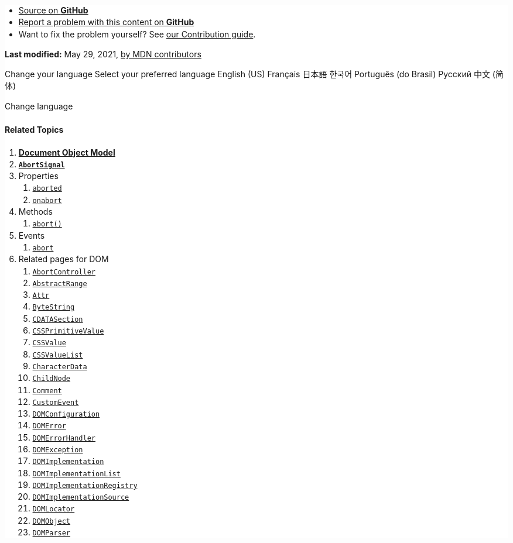 -   [Source on **GitHub**](https://github.com/mdn/content/blob/main/files/en-us/web/api/abortsignal/index.html "Folder: en-us/web/api/abortsignal (Opens in a new tab)")
-   [Report a problem with this content on **GitHub**](https://github.com/mdn/content/issues/new?body=MDN+URL%3A+https%3A%2F%2Fdeveloper.mozilla.org%2Fen-US%2Fdocs%2FWeb%2FAPI%2FAbortSignal%0A%0A%23%23%23%23+What+information+was+incorrect%2C+unhelpful%2C+or+incomplete%3F%0A%0A%0A%23%23%23%23+Specific+section+or+headline%3F%0A%0A%0A%23%23%23%23+What+did+you+expect+to+see%3F%0A%0A%0A%23%23%23%23+Did+you+test+this%3F+If+so%2C+how%3F%0A%0A%0A%3C%21--+Do+not+make+changes+below+this+line+--%3E%0A%3Cdetails%3E%0A%3Csummary%3EMDN+Content+page+report+details%3C%2Fsummary%3E%0A%0A*+Folder%3A+%60en-us%2Fweb%2Fapi%2Fabortsignal%60%0A*+MDN+URL%3A+https%3A%2F%2Fdeveloper.mozilla.org%2Fen-US%2Fdocs%2FWeb%2FAPI%2FAbortSignal%0A*+GitHub+URL%3A+https%3A%2F%2Fgithub.com%2Fmdn%2Fcontent%2Fblob%2Fmain%2Ffiles%2Fen-us%2Fweb%2Fapi%2Fabortsignal%2Findex.html%0A*+Last+commit%3A+https%3A%2F%2Fgithub.com%2Fmdn%2Fcontent%2Fcommit%2Fc141b2c35a21ca911a3dc050de0d77695873dba5%0A*+Document+last+modified%3A+2021-05-29T02%3A55%3A10.000Z%0A%0A%3C%2Fdetails%3E&title=Issue+with+%22AbortSignal%22%3A+%28short+summary+here+please%29&labels=Content%3AWebAPI%2Cneeds-triage "This will take you to https://github.com/mdn/content to file a new issue")
-   Want to fix the problem yourself? See [our Contribution guide](https://github.com/mdn/content/blob/main/README.md).

**Last modified:** May 29, 2021, [by MDN contributors](https://developer.mozilla.org/en-US/docs/Web/API/AbortSignal/contributors.txt)

Change your language Select your preferred language English (US) Français 日本語 한국어 Português (do Brasil) Русский 中文 (简体)

Change language

#### Related Topics

1.  **[Document Object Model](https://developer.mozilla.org/en-US/docs/Web/API/Document_Object_Model)**
2.  **[`AbortSignal`](https://developer.mozilla.org/en-US/docs/Web/API/AbortSignal)**
3.  Properties
    1.  [`aborted`](https://developer.mozilla.org/en-US/docs/Web/API/AbortSignal/aborted)
    2.  [`onabort`](https://developer.mozilla.org/en-US/docs/Web/API/AbortSignal/onabort)
4.  Methods
    1.  [`abort()`](https://developer.mozilla.org/en-US/docs/Web/API/AbortSignal/abort)
5.  Events
    1.  [`abort`](https://developer.mozilla.org/en-US/docs/Web/API/AbortSignal/abort_event)
6.  Related pages for DOM
    1.  [`AbortController`](https://developer.mozilla.org/en-US/docs/Web/API/AbortController)
    2.  [`AbstractRange`](https://developer.mozilla.org/en-US/docs/Web/API/AbstractRange)
    3.  [`Attr`](https://developer.mozilla.org/en-US/docs/Web/API/Attr)
    4.  [`ByteString`](https://developer.mozilla.org/en-US/docs/Web/API/ByteString)
    5.  [`CDATASection`](https://developer.mozilla.org/en-US/docs/Web/API/CDATASection)
    6.  [`CSSPrimitiveValue`](https://developer.mozilla.org/en-US/docs/Web/API/CSSPrimitiveValue)
    7.  [`CSSValue`](https://developer.mozilla.org/en-US/docs/Web/API/CSSValue)
    8.  [`CSSValueList`](https://developer.mozilla.org/en-US/docs/Web/API/CSSValueList)
    9.  [`CharacterData`](https://developer.mozilla.org/en-US/docs/Web/API/CharacterData)
    10. [`ChildNode`](https://developer.mozilla.org/en-US/docs/Web/API/ChildNode)
    11. [`Comment`](https://developer.mozilla.org/en-US/docs/Web/API/Comment)
    12. [`CustomEvent`](https://developer.mozilla.org/en-US/docs/Web/API/CustomEvent)
    13. [`DOMConfiguration`](https://developer.mozilla.org/en-US/docs/Web/API/DOMConfiguration)
    14. [`DOMError`](https://developer.mozilla.org/en-US/docs/Web/API/DOMError)
    15. [`DOMErrorHandler`](https://developer.mozilla.org/en-US/docs/Web/API/DOMErrorHandler)
    16. [`DOMException`](https://developer.mozilla.org/en-US/docs/Web/API/DOMException)
    17. [`DOMImplementation`](https://developer.mozilla.org/en-US/docs/Web/API/DOMImplementation)
    18. [`DOMImplementationList`](https://developer.mozilla.org/en-US/docs/Web/API/DOMImplementationList)
    19. [`DOMImplementationRegistry`](https://developer.mozilla.org/en-US/docs/Web/API/DOMImplementationRegistry)
    20. [`DOMImplementationSource`](https://developer.mozilla.org/en-US/docs/Web/API/DOMImplementationSource)
    21. [`DOMLocator`](https://developer.mozilla.org/en-US/docs/Web/API/DOMLocator)
    22. [`DOMObject`](https://developer.mozilla.org/en-US/docs/Web/API/DOMObject)
    23. [`DOMParser`](https://developer.mozilla.org/en-US/docs/Web/API/DOMParser)